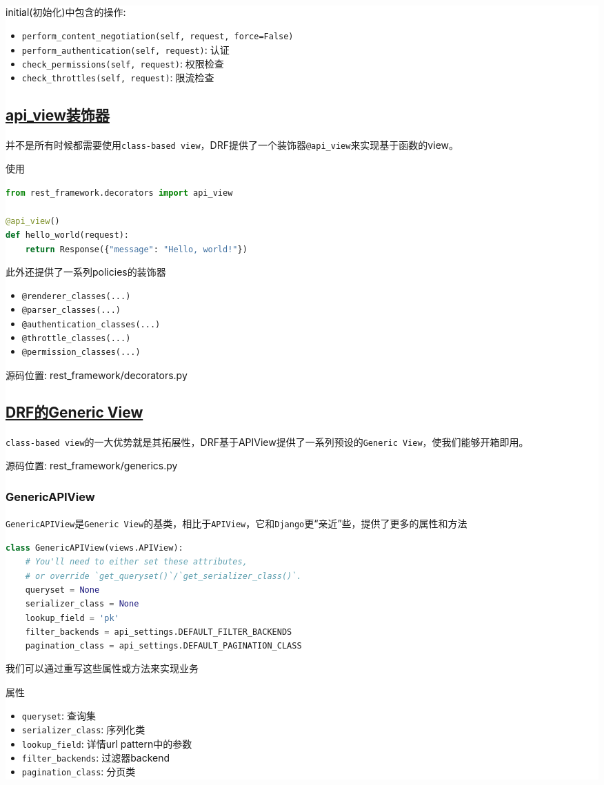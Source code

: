 initial(初始化)中包含的操作:
* `perform_content_negotiation(self, request, force=False)`
* `perform_authentication(self, request)`: 认证
* `check_permissions(self, request)`: 权限检查
* `check_throttles(self, request)`: 限流检查


## [api_view装饰器](https://www.django-rest-framework.org/api-guide/views/#api_view)
并不是所有时候都需要使用`class-based view`，DRF提供了一个装饰器`@api_view`来实现基于函数的view。

使用
```python
from rest_framework.decorators import api_view

@api_view()
def hello_world(request):
    return Response({"message": "Hello, world!"})
```

此外还提供了一系列policies的装饰器
* `@renderer_classes(...)`
* `@parser_classes(...)`
* `@authentication_classes(...)`
* `@throttle_classes(...)`
* `@permission_classes(...)`

源码位置: rest_framework/decorators.py


## [DRF的Generic View](https://www.django-rest-framework.org/api-guide/generic-views/)
`class-based view`的一大优势就是其拓展性，DRF基于APIView提供了一系列预设的`Generic View`，使我们能够开箱即用。

源码位置: rest_framework/generics.py

### GenericAPIView
`GenericAPIView`是`Generic View`的基类，相比于`APIView`，它和`Django`更“亲近”些，提供了更多的属性和方法

```python
class GenericAPIView(views.APIView):
    # You'll need to either set these attributes,
    # or override `get_queryset()`/`get_serializer_class()`.
    queryset = None
    serializer_class = None
    lookup_field = 'pk'
    filter_backends = api_settings.DEFAULT_FILTER_BACKENDS
    pagination_class = api_settings.DEFAULT_PAGINATION_CLASS


```
我们可以通过重写这些属性或方法来实现业务

属性
* `queryset`: 查询集
* `serializer_class`: 序列化类
* `lookup_field`: 详情url pattern中的参数
* `filter_backends`: 过滤器backend
* `pagination_class`: 分页类
